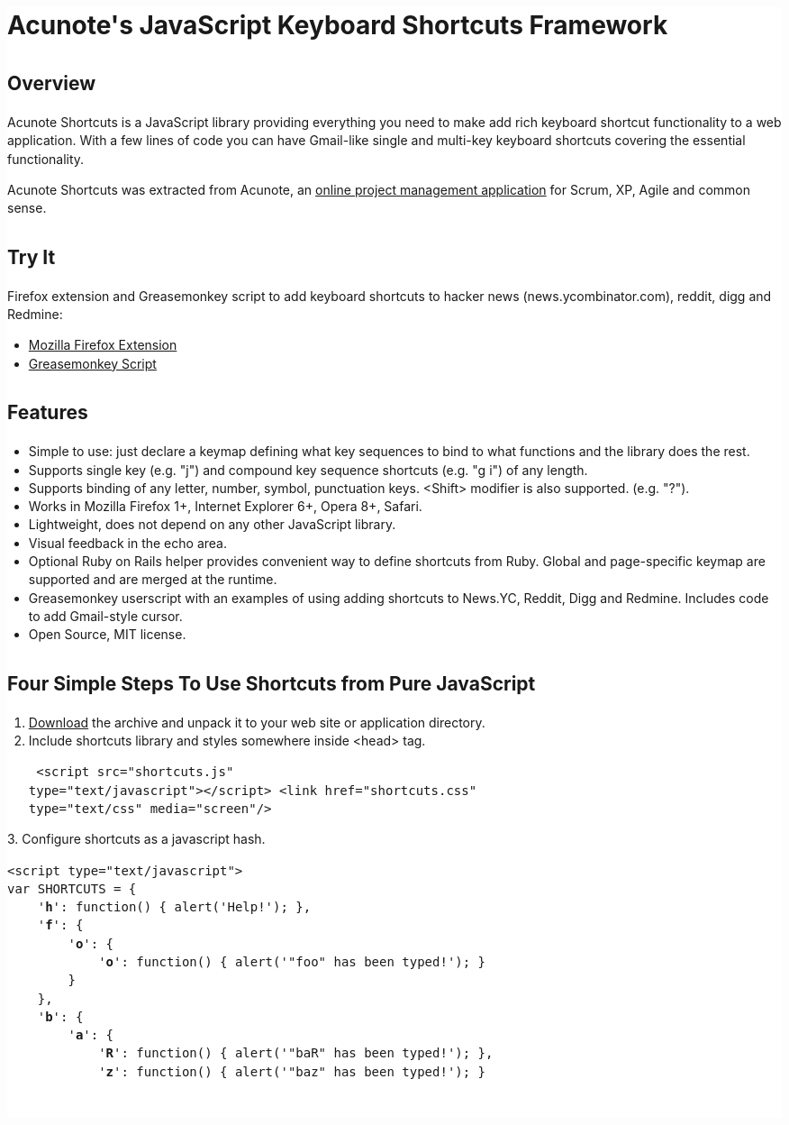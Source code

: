 # Acunote's JavaScript Keyboard Shortcuts Framework


## Overview

Acunote Shortcuts is a JavaScript library providing everything you need to make add rich keyboard shortcut functionality to a web application.  With a few lines of code you can have Gmail-like single and multi-key keyboard shortcuts covering the essential functionality.

Acunote Shortcuts was extracted from Acunote, an <a href="http://www.acunote.com">online project management application</a> for Scrum, XP, Agile and common sense.


## Try It
Firefox extension and Greasemonkey script to add keyboard shortcuts to hacker news (news.ycombinator.com), reddit, digg and Redmine:
* [Mozilla Firefox Extension](https://github.com/acunote/acunote-shortcuts/raw/master/extension/acunote-shortcuts.xpi)
* [Greasemonkey Script](https://github.com/acunote/acunote-shortcuts/raw/master/greasemonkey/acunote-shortcuts.user.js)


## Features

*   Simple to use: just declare a keymap defining what key sequences to
    bind to what functions and the library does the rest.
*   Supports single key (e.g. "j") and compound key sequence shortcuts
    (e.g. "g i") of any length.
*   Supports binding of any letter, number, symbol, punctuation keys.
    &lt;Shift&gt; modifier is also supported. (e.g. "?").
*   Works in Mozilla Firefox 1+, Internet Explorer 6+,
    Opera 8+, Safari.</li>
*   Lightweight, does not depend on any other JavaScript library.
*   Visual feedback in the echo area.
*   Optional Ruby on Rails helper provides convenient way to define
    shortcuts from Ruby. Global and page-specific keymap are supported
    and are merged at the runtime.
*   Greasemonkey userscript with an examples of using adding shortcuts
    to News.YC, Reddit, Digg and Redmine. Includes code to add Gmail-style cursor.
*   Open Source, MIT license.


## Four Simple Steps To Use Shortcuts from Pure JavaScript

1. <a href="https://github.com/acunote/acunote-shortcuts/tarball/master">Download</a> the archive and unpack it to your web site or application directory.
2. Include shortcuts library and styles somewhere inside &lt;head&gt; tag.<pre>
&lt;script src="shortcuts.js" type="text/javascript"&gt;&lt;/script&gt;
&lt;link href="shortcuts.css" type="text/css" media="screen"/&gt;
</pre>
3. Configure shortcuts as a javascript hash.<pre>
&lt;script type="text/javascript"&gt;
var SHORTCUTS = {
    '<strong>h</strong>': function() { alert('Help!'); },
    '<strong>f</strong>': {
        '<strong>o</strong>': {
            '<strong>o</strong>': function() { alert('"foo" has been typed!'); }
        }
    },
    '<strong>b</strong>': {
        '<strong>a</strong>': {
            '<strong>R</strong>': function() { alert('"baR" has been typed!'); },
            '<strong>z</strong>': function() { alert('"baz" has been typed!'); }